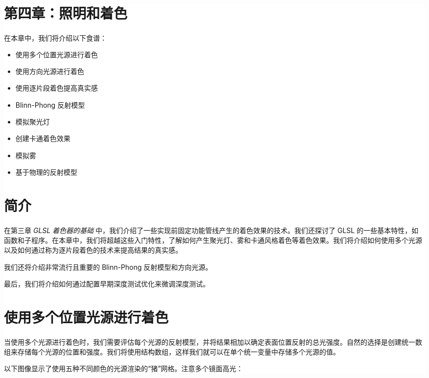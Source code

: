 # 第四章：照明和着色

在本章中，我们将介绍以下食谱：

+   使用多个位置光源进行着色

+   使用方向光源进行着色

+   使用逐片段着色提高真实感

+   Blinn-Phong 反射模型

+   模拟聚光灯

+   创建卡通着色效果

+   模拟雾

+   基于物理的反射模型

# 简介

在第三章 *GLSL 着色器的基础* 中，我们介绍了一些实现前固定功能管线产生的着色效果的技术。我们还探讨了 GLSL 的一些基本特性，如函数和子程序。在本章中，我们将超越这些入门特性，了解如何产生聚光灯、雾和卡通风格着色等着色效果。我们将介绍如何使用多个光源以及如何通过称为逐片段着色的技术来提高结果的真实感。

我们还将介绍非常流行且重要的 Blinn-Phong 反射模型和方向光源。

最后，我们将介绍如何通过配置早期深度测试优化来微调深度测试。

# 使用多个位置光源进行着色

当使用多个光源进行着色时，我们需要评估每个光源的反射模型，并将结果相加以确定表面位置反射的总光强度。自然的选择是创建统一数组来存储每个光源的位置和强度。我们将使用结构数组，这样我们就可以在单个统一变量中存储多个光源的值。

以下图像显示了使用五种不同颜色的光源渲染的“猪”网格。注意多个镜面高光：
